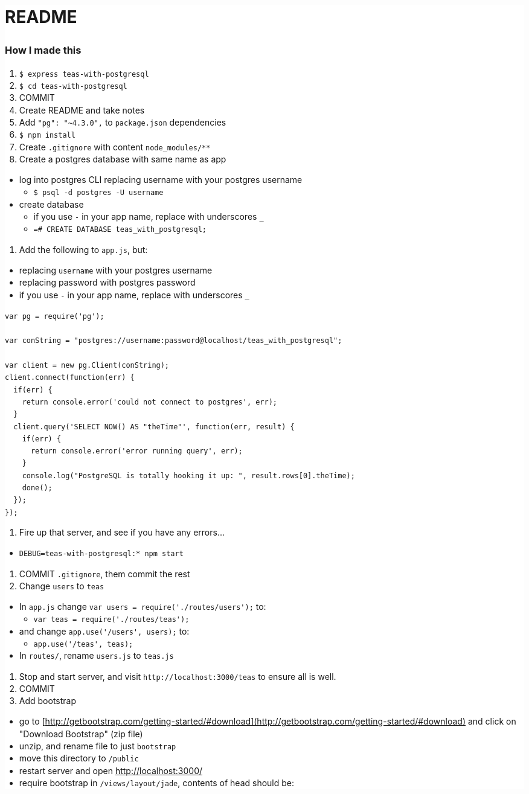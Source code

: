 # README

### How I made this

1. `$ express teas-with-postgresql`
1. `$ cd teas-with-postgresql`
1. COMMIT
1. Create README and take notes
1. Add `"pg": "~4.3.0",` to `package.json` dependencies
1. `$ npm install`
1. Create `.gitignore` with content `node_modules/**`
1. Create a postgres database with same name as app
  * log into postgres CLI replacing username with your postgres username
    * `$ psql -d postgres -U username`
  * create database
    * if you use `-` in your app name, replace with underscores `_`
    * `=# CREATE DATABASE teas_with_postgresql;`
1. Add the following to `app.js`, but:
  * replacing `username` with your postgres username
  * replacing password with postgres password
  * if you use `-` in your app name, replace with underscores `_`

  ```
  var pg = require('pg');

  var conString = "postgres://username:password@localhost/teas_with_postgresql";

  var client = new pg.Client(conString);
  client.connect(function(err) {
    if(err) {
      return console.error('could not connect to postgres', err);
    }
    client.query('SELECT NOW() AS "theTime"', function(err, result) {
      if(err) {
        return console.error('error running query', err);
      }
      console.log("PostgreSQL is totally hooking it up: ", result.rows[0].theTime);
      done();
    });
  });
  ```
1. Fire up that server, and see if you have any errors...
  * `DEBUG=teas-with-postgresql:* npm start`
1. COMMIT `.gitignore`, them commit the rest
1. Change `users` to `teas`
  * In `app.js` change `var users = require('./routes/users');` to:
    * `var teas = require('./routes/teas');`
  * and change `app.use('/users', users);` to:
    * `app.use('/teas', teas);`
  * In `routes/`, rename `users.js` to `teas.js`
1. Stop and start server, and visit `http://localhost:3000/teas` to ensure all is well.
1. COMMIT
1. Add bootstrap
  * go to [http://getbootstrap.com/getting-started/#download](http://getbootstrap.com/getting-started/#download) and click on "Download Bootstrap" (zip file)
  * unzip, and rename file to just `bootstrap`
  * move this directory to `/public`
  * restart server and open [http://localhost:3000/](http://localhost:3000/)
  * require bootstrap in `/views/layout/jade`, contents of head should be:
